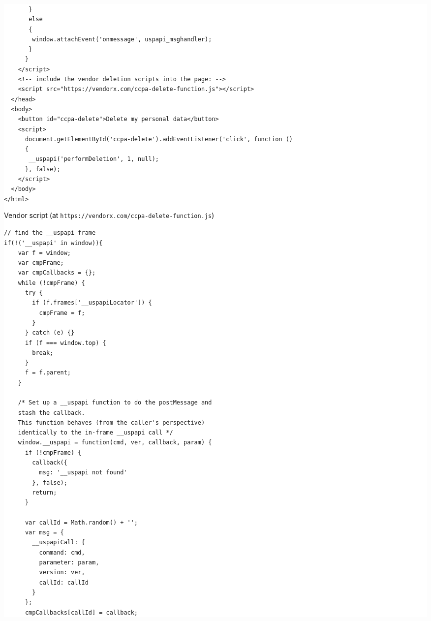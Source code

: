```
       }
       else
       {
        window.attachEvent('onmessage', uspapi_msghandler);
       }
      }
    </script>
    <!-- include the vendor deletion scripts into the page: -->
    <script src="https://vendorx.com/ccpa-delete-function.js"></script>
  </head>
  <body>
    <button id="ccpa-delete">Delete my personal data</button>
    <script>
      document.getElementById('ccpa-delete').addEventListener('click', function ()
      {
       __uspapi('performDeletion', 1, null);
      }, false);
    </script>
  </body>
</html>
```

Vendor script (at `https://vendorx.com/ccpa-delete-function.js`)

```
// find the __uspapi frame
if(!('__uspapi' in window)){
	var f = window;
	var cmpFrame;
	var cmpCallbacks = {};
	while (!cmpFrame) {
	  try {
		if (f.frames['__uspapiLocator']) {
		  cmpFrame = f;
		}
	  } catch (e) {}
	  if (f === window.top) {
		break;
	  }
	  f = f.parent;
	}

	/* Set up a __uspapi function to do the postMessage and
	stash the callback.
	This function behaves (from the caller's perspective)
	identically to the in-frame __uspapi call */
	window.__uspapi = function(cmd, ver, callback, param) {
	  if (!cmpFrame) {
		callback({
		  msg: '__uspapi not found'
		}, false);
		return;
	  }

	  var callId = Math.random() + '';
	  var msg = {
		__uspapiCall: {
		  command: cmd,
		  parameter: param,
		  version: ver,
		  callId: callId
		}
	  };
	  cmpCallbacks[callId] = callback;
```